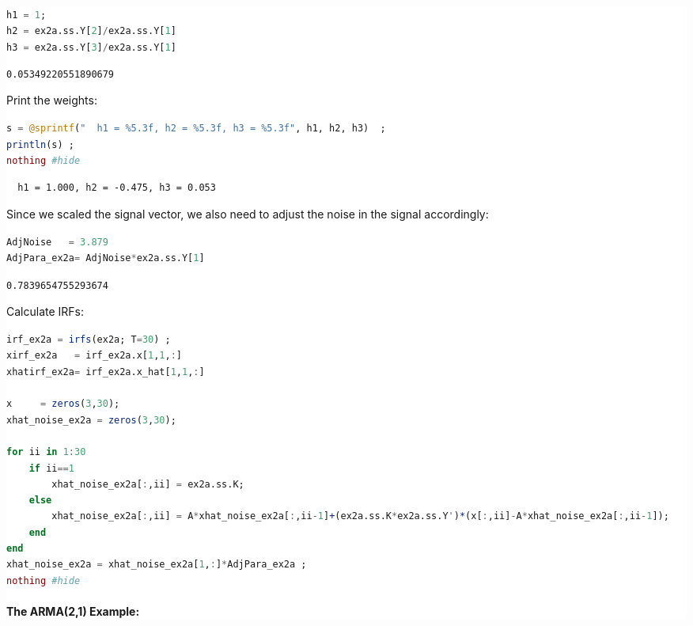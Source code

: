 ```julia
h1 = 1;
h2 = ex2a.ss.Y[2]/ex2a.ss.Y[1]
h3 = ex2a.ss.Y[3]/ex2a.ss.Y[1]
```

```
0.05349220551890679
```

Print the weights:

```julia
s = @sprintf("  h1 = %5.3f, h2 = %5.3f, h3 = %5.3f", h1, h2, h3)  ;
println(s) ;
nothing #hide
```

```
  h1 = 1.000, h2 = -0.475, h3 = 0.053

```

Since we scaled the signal vector, we also need to adjust the noise in the signal accordingly:

```julia
AdjNoise   = 3.879
AdjPara_ex2a= AdjNoise*ex2a.ss.Y[1]
```

```
0.7839654755293674
```

Calculate IRFs:

```julia
irf_ex2a = irfs(ex2a; T=30) ;
xirf_ex2a   = irf_ex2a.x[1,1,:]
xhatirf_ex2a= irf_ex2a.x_hat[1,1,:]

x     = zeros(3,30);
xhat_noise_ex2a = zeros(3,30);

for ii in 1:30
    if ii==1
        xhat_noise_ex2a[:,ii] = ex2a.ss.K;
    else
        xhat_noise_ex2a[:,ii] = A*xhat_noise_ex2a[:,ii-1]+(ex2a.ss.K*ex2a.ss.Y')*(x[:,ii]-A*xhat_noise_ex2a[:,ii-1]);
    end
end
xhat_noise_ex2a = xhat_noise_ex2a[1,:]*AdjPara_ex2a ;
nothing #hide
```

#### The ARMA(2,1) Example:
